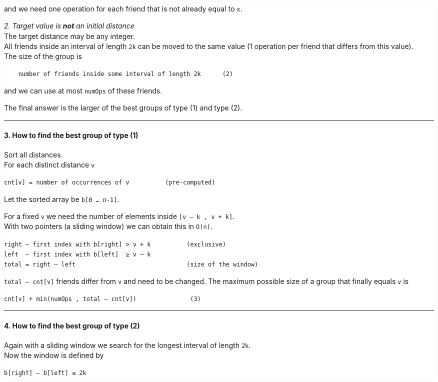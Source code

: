 and we need one operation for each friend that is not already equal to
`x`.

*2.  Target value is **not** an initial distance*  
The target distance may be any integer.  
All friends inside an interval of length `2k` can be moved to the same
value (1 operation per friend that differs from this value).  
The size of the group is

```
    number of friends inside some interval of length 2k      (2)
```

and we can use at most `numOps` of these friends.

The final answer is the larger of the best groups of type (1) and
type (2).

--------------------------------------------------------------------

#### 3.   How to find the best group of type (1)

Sort all distances.  
For each distinct distance `v`

```
cnt[v] = number of occurrences of v          (pre‑computed)
```

Let the sorted array be `b[0 … n-1]`.

For a fixed `v` we need the number of elements inside
`[v – k , v + k]`.  
With two pointers (a sliding window) we can obtain this in `O(n)`.

```
right – first index with b[right] > v + k          (exclusive)
left  – first index with b[left]  ≥ v – k
total = right – left                               (size of the window)
```

`total – cnt[v]` friends differ from `v` and need to be changed.
The maximum possible size of a group that finally equals `v` is

```
cnt[v] + min(numOps , total – cnt[v])               (3)
```

--------------------------------------------------------------------

#### 4.   How to find the best group of type (2)

Again with a sliding window we search for the longest interval of
length `2k`.  
Now the window is defined by

```
b[right] – b[left] ≤ 2k
```
